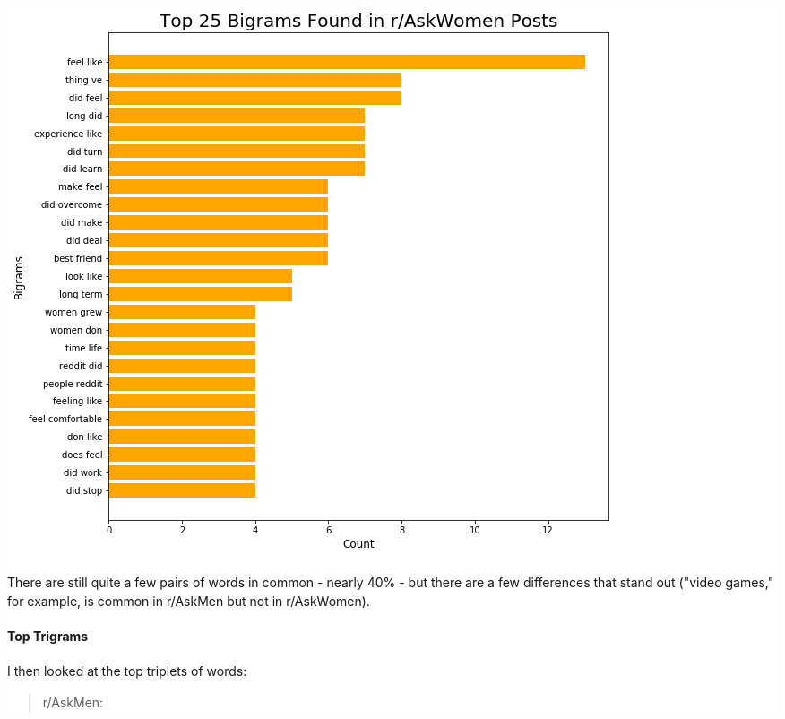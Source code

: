![askwomen wordcloud](./images/women_bigrams.png) 

There are still quite a few pairs of words in common - nearly 40% - but there are a few differences that stand out ("video games," for example, is common in r/AskMen but not in r/AskWomen).

#### Top Trigrams

I then looked at the top triplets of words:

> r/AskMen:
